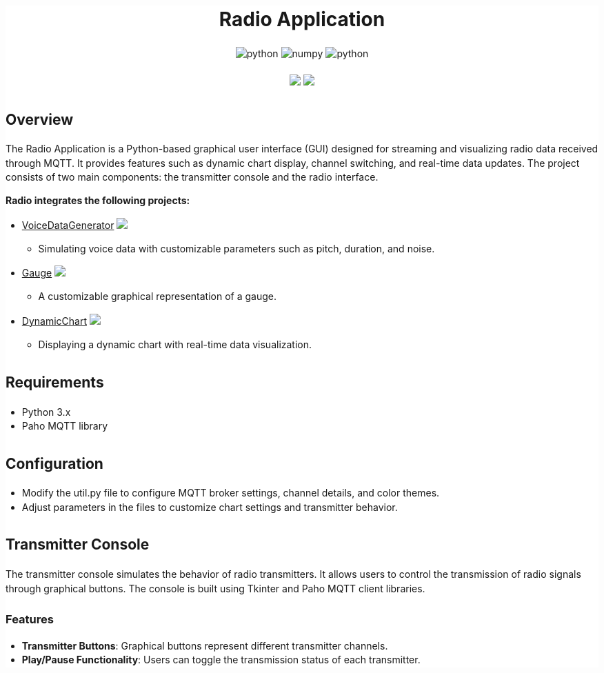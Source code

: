 <h1 align="center"> Radio Application </h1>

<div align='center'>
  <img src="https://img.shields.io/badge/python-3776AB.svg?style=for-the-badge&logo=python&logoColor=white" alt="python">
  <img src="https://img.shields.io/badge/TKINTER-013243.svg?style=for-the-badge" alt="numpy">
  <img src="https://img.shields.io/badge/MQTT-660066.svg?style=for-the-badge&logo=mqtt&logoColor=white" alt="python">
</div>
<div align='center' style="margin-top: 20px;">
  <image src="img/transmitter.png" style="height:50px;">
  <image src="img/radio.png" style="height:50px;">
</div>

## Overview

The Radio Application is a Python-based graphical user interface (GUI) designed for streaming and visualizing radio data received through MQTT. It provides features such as dynamic chart display, channel switching, and real-time data updates. The project consists of two main components: the transmitter console and the radio interface.

**Radio integrates the following projects:**

- [VoiceDataGenerator](https://github.com/Dongli99/PY-voice-data-generator)  <image src="img/voice.png" style="width:15%">  
  - Simulating voice data with customizable parameters such as pitch, duration, and noise.

- [Gauge](https://github.com/Dongli99/PY-gui-gauge)  <image src="img/gauge.png" style="width:5%">
  - A customizable graphical representation of a gauge.  

- [DynamicChart](https://github.com/Dongli99/PY-dynamic-chart)  <image src="img/chart.png" style="width:7%">
  - Displaying a dynamic chart with real-time data visualization.

## Requirements

- Python 3.x
- Paho MQTT library

## Configuration

- Modify the util.py file to configure MQTT broker settings, channel details, and color themes.
- Adjust parameters in the files to customize chart settings and transmitter behavior.

## Transmitter Console

The transmitter console simulates the behavior of radio transmitters. It allows users to control the transmission of radio signals through graphical buttons. The console is built using Tkinter and Paho MQTT client libraries.

### Features

- **Transmitter Buttons**: Graphical buttons represent different transmitter channels.
- **Play/Pause Functionality**: Users can toggle the transmission status of each transmitter.
